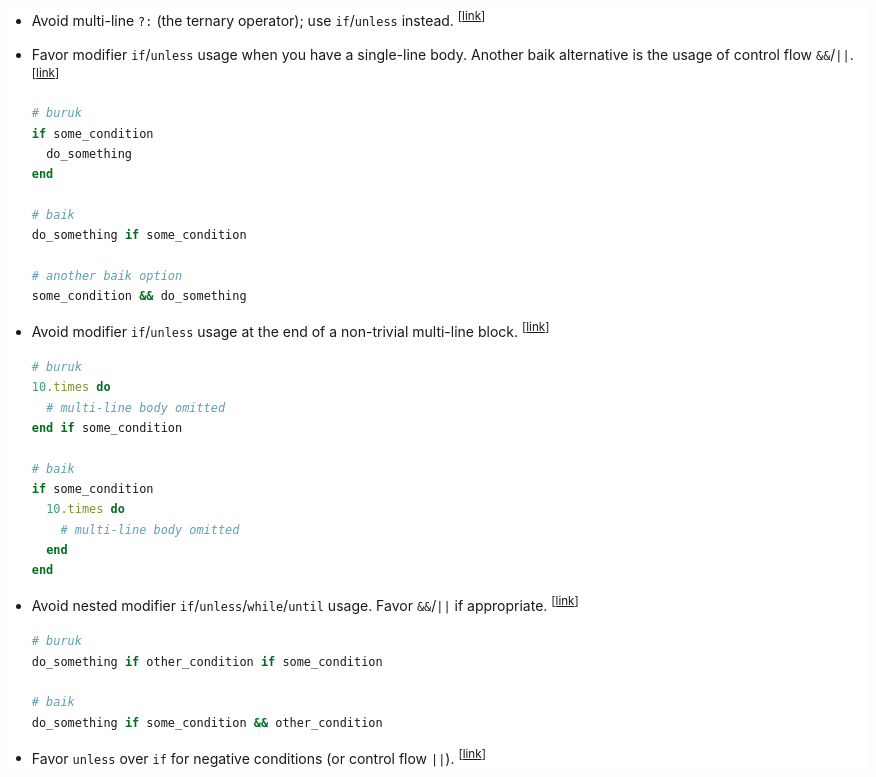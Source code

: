 * <a name="no-multiline-ternary"></a>
  Avoid multi-line `?:` (the ternary operator); use `if`/`unless` instead.
<sup>[[link](#no-multiline-ternary)]</sup>

* <a name="if-as-a-modifier"></a>
  Favor modifier `if`/`unless` usage when you have a single-line body. Another
  baik alternative is the usage of control flow `&&`/`||`.
<sup>[[link](#if-as-a-modifier)]</sup>

  ```ruby
  # buruk
  if some_condition
    do_something
  end

  # baik
  do_something if some_condition

  # another baik option
  some_condition && do_something
  ```

* <a name="no-multiline-if-modifiers"></a>
  Avoid modifier `if`/`unless` usage at the end of a non-trivial multi-line
  block.
<sup>[[link](#no-multiline-if-modifiers)]</sup>

  ```ruby
  # buruk
  10.times do
    # multi-line body omitted
  end if some_condition

  # baik
  if some_condition
    10.times do
      # multi-line body omitted
    end
  end
  ```

* <a name="no-nested-modifiers"></a>
  Avoid nested modifier `if`/`unless`/`while`/`until` usage. Favor `&&`/`||` if
  appropriate.
<sup>[[link](#no-nested-modifiers)]</sup>

  ```ruby
  # buruk
  do_something if other_condition if some_condition

  # baik
  do_something if some_condition && other_condition
  ```

* <a name="unless-for-negatives"></a>
  Favor `unless` over `if` for negative conditions (or control flow `||`).
<sup>[[link](#unless-for-negatives)]</sup>
